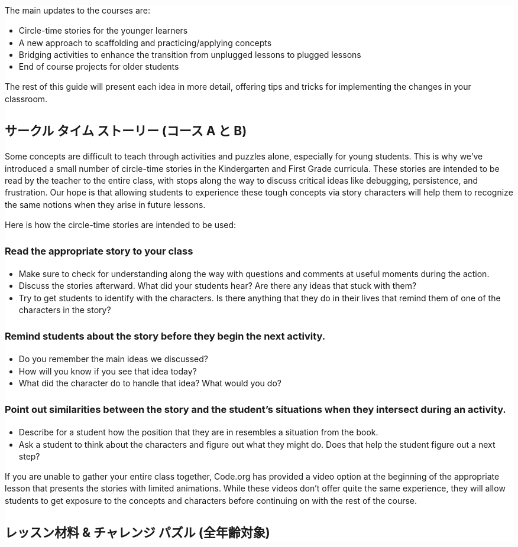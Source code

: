 The main updates to the courses are:

* Circle-time stories for the younger learners
* A new approach to scaffolding and practicing/applying concepts
* Bridging activities to enhance the transition from unplugged lessons to plugged lessons
* End of course projects for older students

The rest of this guide will present each idea in more detail, offering tips and tricks for implementing the changes in your classroom.

<a id="circletime"></a>

## サークル タイム ストーリー (コース A と B)

Some concepts are difficult to teach through activities and puzzles alone, especially for young students. This is why we’ve introduced a small number of circle-time stories in the Kindergarten and First Grade curricula. These stories are intended to be read by the teacher to the entire class, with stops along the way to discuss critical ideas like debugging, persistence, and frustration. Our hope is that allowing students to experience these tough concepts via story characters will help them to recognize the same notions when they arise in future lessons.

Here is how the circle-time stories are intended to be used:

### Read the appropriate story to your class

* Make sure to check for understanding along the way with questions and comments at useful moments during the action.
* Discuss the stories afterward. What did your students hear? Are there any ideas that stuck with them?
* Try to get students to identify with the characters. Is there anything that they do in their lives that remind them of one of the characters in the story?

### Remind students about the story before they begin the next activity.

* Do you remember the main ideas we discussed?
* How will you know if you see that idea today?
* What did the character do to handle that idea? What would you do?

### Point out similarities between the story and the student’s situations when they intersect during an activity.

* Describe for a student how the position that they are in resembles a situation from the book. 
* Ask a student to think about the characters and figure out what they might do. Does that help the student figure out a next step?

If you are unable to gather your entire class together, Code.org has provided a video option at the beginning of the appropriate lesson that presents the stories with limited animations. While these videos don’t offer quite the same experience, they will allow students to get exposure to the concepts and characters before continuing on with the rest of the course.

<a id="scaffolding"></a>

## レッスン材料 & チャレンジ パズル (全年齢対象)
